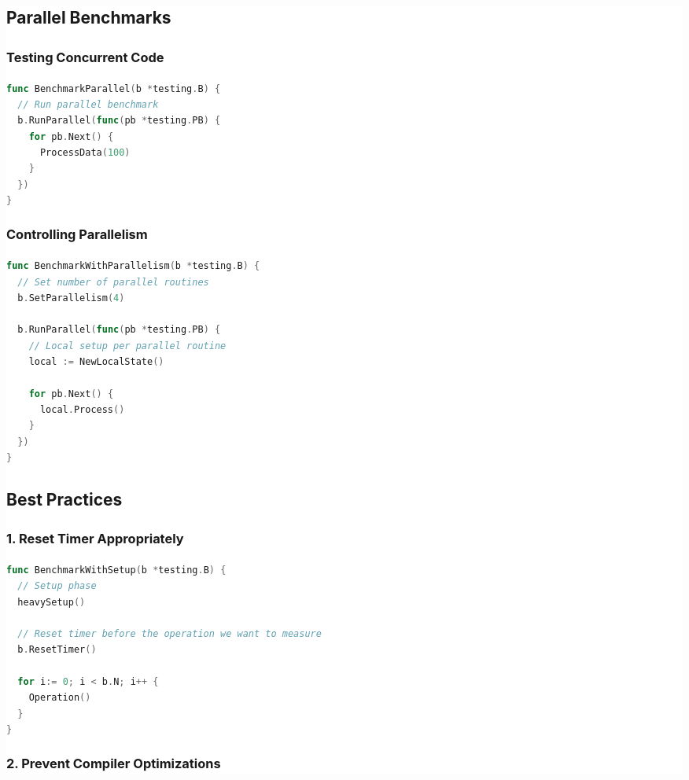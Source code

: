 ## Parallel Benchmarks

### Testing Concurrent Code

```go
func BenchmarkParallel(b *testing.B) {
  // Run parallel benchmark
  b.RunParallel(func(pb *testing.PB) {
    for pb.Next() {
      ProcessData(100)
    }
  })
}
```

### Controlling Parallelism

```go
func BenchmarkWithParallelism(b *testing.B) {
  // Set number of parallel routines
  b.SetParallelism(4)

  b.RunParallel(func(pb *testing.PB) {
    // Local setup per parallel routine
    local := NewLocalState()

    for pb.Next() {
      local.Process()
    }
  })
}
```

## Best Practices

### 1. Reset Timer Appropriately

```go
func BenchmarkWithSetup(b *testing.B) {
  // Setup phase
  heavySetup()

  // Reset timer before the operation we want to measure
  b.ResetTimer()

  for i:= 0; i < b.N; i++ {
    Operation()
  }
}
```

### 2. Prevent Compiler Optimizations
